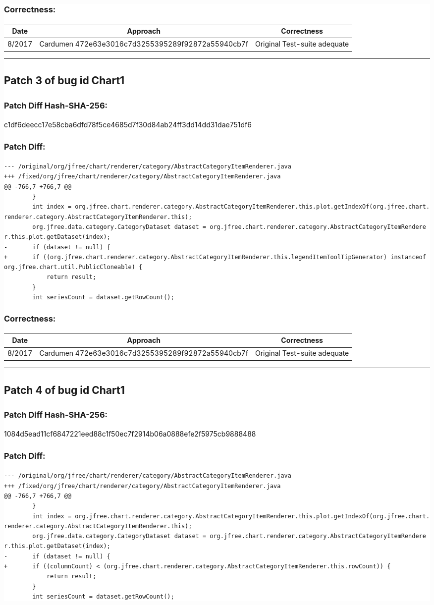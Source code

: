 ### Correctness:
Date|Approach|Correctness
------------ | ------------ | -------------
 8/2017 | Cardumen 472e63e3016c7d3255395289f92872a55940cb7f | Original Test-suite adequate

---
## Patch 3 of bug id Chart1
### Patch Diff Hash-SHA-256:

c1df6deecc17e58cba6dfd78f5ce4685d7f30d84ab24ff3dd14dd31dae751df6

### Patch Diff:
```
--- /original/org/jfree/chart/renderer/category/AbstractCategoryItemRenderer.java	
+++ /fixed/org/jfree/chart/renderer/category/AbstractCategoryItemRenderer.java	
@@ -766,7 +766,7 @@
 		}
 		int index = org.jfree.chart.renderer.category.AbstractCategoryItemRenderer.this.plot.getIndexOf(org.jfree.chart.renderer.category.AbstractCategoryItemRenderer.this);
 		org.jfree.data.category.CategoryDataset dataset = org.jfree.chart.renderer.category.AbstractCategoryItemRenderer.this.plot.getDataset(index);
-		if (dataset != null) {
+		if ((org.jfree.chart.renderer.category.AbstractCategoryItemRenderer.this.legendItemToolTipGenerator) instanceof org.jfree.chart.util.PublicCloneable) {
 			return result;
 		}
 		int seriesCount = dataset.getRowCount();
```

### Correctness:
Date|Approach|Correctness
------------ | ------------ | -------------
 8/2017 | Cardumen 472e63e3016c7d3255395289f92872a55940cb7f | Original Test-suite adequate

---
## Patch 4 of bug id Chart1
### Patch Diff Hash-SHA-256:

1084d5ead11cf6847221eed88c1f50ec7f2914b06a0888efe2f5975cb9888488

### Patch Diff:
```
--- /original/org/jfree/chart/renderer/category/AbstractCategoryItemRenderer.java	
+++ /fixed/org/jfree/chart/renderer/category/AbstractCategoryItemRenderer.java	
@@ -766,7 +766,7 @@
 		}
 		int index = org.jfree.chart.renderer.category.AbstractCategoryItemRenderer.this.plot.getIndexOf(org.jfree.chart.renderer.category.AbstractCategoryItemRenderer.this);
 		org.jfree.data.category.CategoryDataset dataset = org.jfree.chart.renderer.category.AbstractCategoryItemRenderer.this.plot.getDataset(index);
-		if (dataset != null) {
+		if ((columnCount) < (org.jfree.chart.renderer.category.AbstractCategoryItemRenderer.this.rowCount)) {
 			return result;
 		}
 		int seriesCount = dataset.getRowCount();
```
